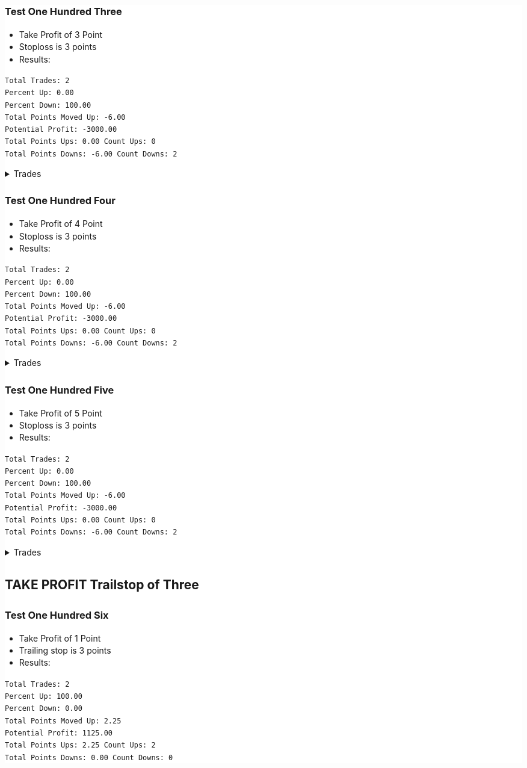 ### Test One Hundred Three
* Take Profit of 3 Point
* Stoploss is 3 points
* Results:
```
Total Trades: 2
Percent Up: 0.00
Percent Down: 100.00
Total Points Moved Up: -6.00
Potential Profit: -3000.00
Total Points Ups: 0.00 Count Ups: 0
Total Points Downs: -6.00 Count Downs: 2
```

<details><summary>Trades</summary></details>

### Test One Hundred Four
* Take Profit of 4 Point
* Stoploss is 3 points
* Results:
```
Total Trades: 2
Percent Up: 0.00
Percent Down: 100.00
Total Points Moved Up: -6.00
Potential Profit: -3000.00
Total Points Ups: 0.00 Count Ups: 0
Total Points Downs: -6.00 Count Downs: 2
```

<details><summary>Trades</summary></details>

### Test One Hundred Five
* Take Profit of 5 Point
* Stoploss is 3 points
* Results:
```
Total Trades: 2
Percent Up: 0.00
Percent Down: 100.00
Total Points Moved Up: -6.00
Potential Profit: -3000.00
Total Points Ups: 0.00 Count Ups: 0
Total Points Downs: -6.00 Count Downs: 2
```

<details><summary>Trades</summary></details>

## TAKE PROFIT Trailstop of Three

### Test One Hundred Six
* Take Profit of 1 Point
* Trailing stop is 3 points
* Results:
```
Total Trades: 2
Percent Up: 100.00
Percent Down: 0.00
Total Points Moved Up: 2.25
Potential Profit: 1125.00
Total Points Ups: 2.25 Count Ups: 2
Total Points Downs: 0.00 Count Downs: 0
```
